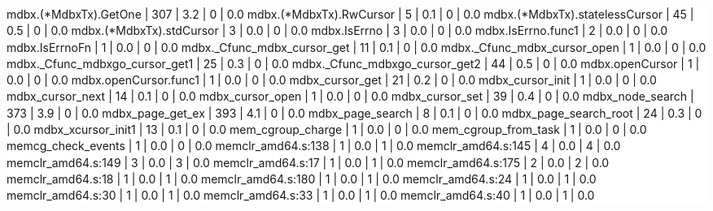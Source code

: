 mdbx.(*MdbxTx).GetOne                        |    307 |   3.2 |   0 |   0.0
mdbx.(*MdbxTx).RwCursor                      |      5 |   0.1 |   0 |   0.0
mdbx.(*MdbxTx).statelessCursor               |     45 |   0.5 |   0 |   0.0
mdbx.(*MdbxTx).stdCursor                     |      3 |   0.0 |   0 |   0.0
mdbx.IsErrno                                 |      3 |   0.0 |   0 |   0.0
mdbx.IsErrno.func1                           |      2 |   0.0 |   0 |   0.0
mdbx.IsErrnoFn                               |      1 |   0.0 |   0 |   0.0
mdbx._Cfunc_mdbx_cursor_get                  |     11 |   0.1 |   0 |   0.0
mdbx._Cfunc_mdbx_cursor_open                 |      1 |   0.0 |   0 |   0.0
mdbx._Cfunc_mdbxgo_cursor_get1               |     25 |   0.3 |   0 |   0.0
mdbx._Cfunc_mdbxgo_cursor_get2               |     44 |   0.5 |   0 |   0.0
mdbx.openCursor                              |      1 |   0.0 |   0 |   0.0
mdbx.openCursor.func1                        |      1 |   0.0 |   0 |   0.0
mdbx_cursor_get                              |     21 |   0.2 |   0 |   0.0
mdbx_cursor_init                             |      1 |   0.0 |   0 |   0.0
mdbx_cursor_next                             |     14 |   0.1 |   0 |   0.0
mdbx_cursor_open                             |      1 |   0.0 |   0 |   0.0
mdbx_cursor_set                              |     39 |   0.4 |   0 |   0.0
mdbx_node_search                             |    373 |   3.9 |   0 |   0.0
mdbx_page_get_ex                             |    393 |   4.1 |   0 |   0.0
mdbx_page_search                             |      8 |   0.1 |   0 |   0.0
mdbx_page_search_root                        |     24 |   0.3 |   0 |   0.0
mdbx_xcursor_init1                           |     13 |   0.1 |   0 |   0.0
mem_cgroup_charge                            |      1 |   0.0 |   0 |   0.0
mem_cgroup_from_task                         |      1 |   0.0 |   0 |   0.0
memcg_check_events                           |      1 |   0.0 |   0 |   0.0
memclr_amd64.s:138                           |      1 |   0.0 |   1 |   0.0
memclr_amd64.s:145                           |      4 |   0.0 |   4 |   0.0
memclr_amd64.s:149                           |      3 |   0.0 |   3 |   0.0
memclr_amd64.s:17                            |      1 |   0.0 |   1 |   0.0
memclr_amd64.s:175                           |      2 |   0.0 |   2 |   0.0
memclr_amd64.s:18                            |      1 |   0.0 |   1 |   0.0
memclr_amd64.s:180                           |      1 |   0.0 |   1 |   0.0
memclr_amd64.s:24                            |      1 |   0.0 |   1 |   0.0
memclr_amd64.s:30                            |      1 |   0.0 |   1 |   0.0
memclr_amd64.s:33                            |      1 |   0.0 |   1 |   0.0
memclr_amd64.s:40                            |      1 |   0.0 |   1 |   0.0
